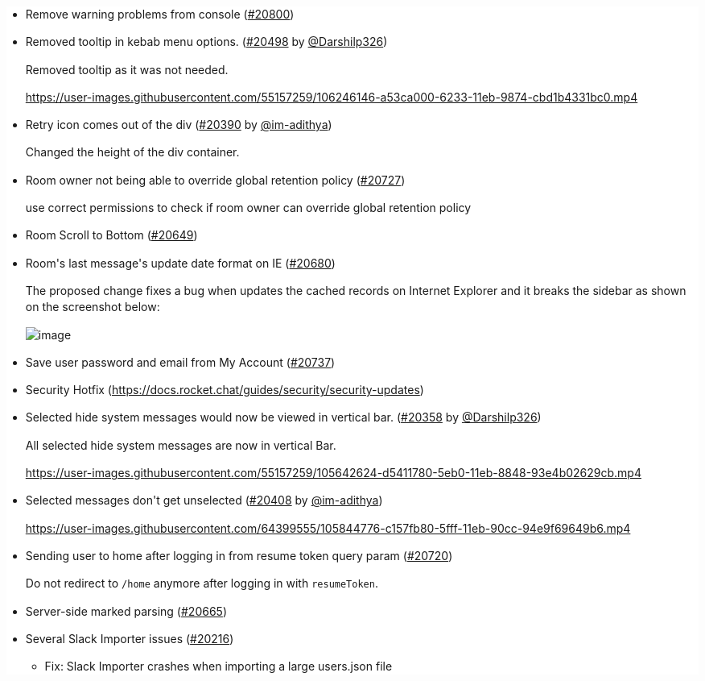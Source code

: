 - Remove warning problems from console ([#20800](https://github.com/RocketChat/Rocket.Chat/pull/20800))

- Removed tooltip in kebab menu options. ([#20498](https://github.com/RocketChat/Rocket.Chat/pull/20498) by [@Darshilp326](https://github.com/Darshilp326))

  Removed tooltip as it was not needed.

  https://user-images.githubusercontent.com/55157259/106246146-a53ca000-6233-11eb-9874-cbd1b4331bc0.mp4

- Retry icon comes out of the div ([#20390](https://github.com/RocketChat/Rocket.Chat/pull/20390) by [@im-adithya](https://github.com/im-adithya))

  Changed the height of the div container.

- Room owner not being able to override global retention policy ([#20727](https://github.com/RocketChat/Rocket.Chat/pull/20727))

  use correct permissions to check if room owner can override global retention policy

- Room Scroll to Bottom ([#20649](https://github.com/RocketChat/Rocket.Chat/pull/20649))

- Room's last message's update date format on IE ([#20680](https://github.com/RocketChat/Rocket.Chat/pull/20680))

  The proposed change fixes a bug when updates the cached records on Internet Explorer and it breaks the sidebar as shown on the screenshot below:

  ![image](https://user-images.githubusercontent.com/27704687/107578007-f2285b00-6bd1-11eb-9250-1e76ae67f9c9.png)

- Save user password and email from My Account ([#20737](https://github.com/RocketChat/Rocket.Chat/pull/20737))

- Security Hotfix (https://docs.rocket.chat/guides/security/security-updates)

- Selected hide system messages would now be viewed in vertical bar. ([#20358](https://github.com/RocketChat/Rocket.Chat/pull/20358) by [@Darshilp326](https://github.com/Darshilp326))

  All selected hide system messages are now in vertical Bar.

  https://user-images.githubusercontent.com/55157259/105642624-d5411780-5eb0-11eb-8848-93e4b02629cb.mp4

- Selected messages don't get unselected ([#20408](https://github.com/RocketChat/Rocket.Chat/pull/20408) by [@im-adithya](https://github.com/im-adithya))

  https://user-images.githubusercontent.com/64399555/105844776-c157fb80-5fff-11eb-90cc-94e9f69649b6.mp4

- Sending user to home after logging in from resume token query param ([#20720](https://github.com/RocketChat/Rocket.Chat/pull/20720))

  Do not redirect to `/home` anymore after logging in with `resumeToken`.

- Server-side marked parsing ([#20665](https://github.com/RocketChat/Rocket.Chat/pull/20665))

- Several Slack Importer issues ([#20216](https://github.com/RocketChat/Rocket.Chat/pull/20216))

  - Fix: Slack Importer crashes when importing a large users.json file
  